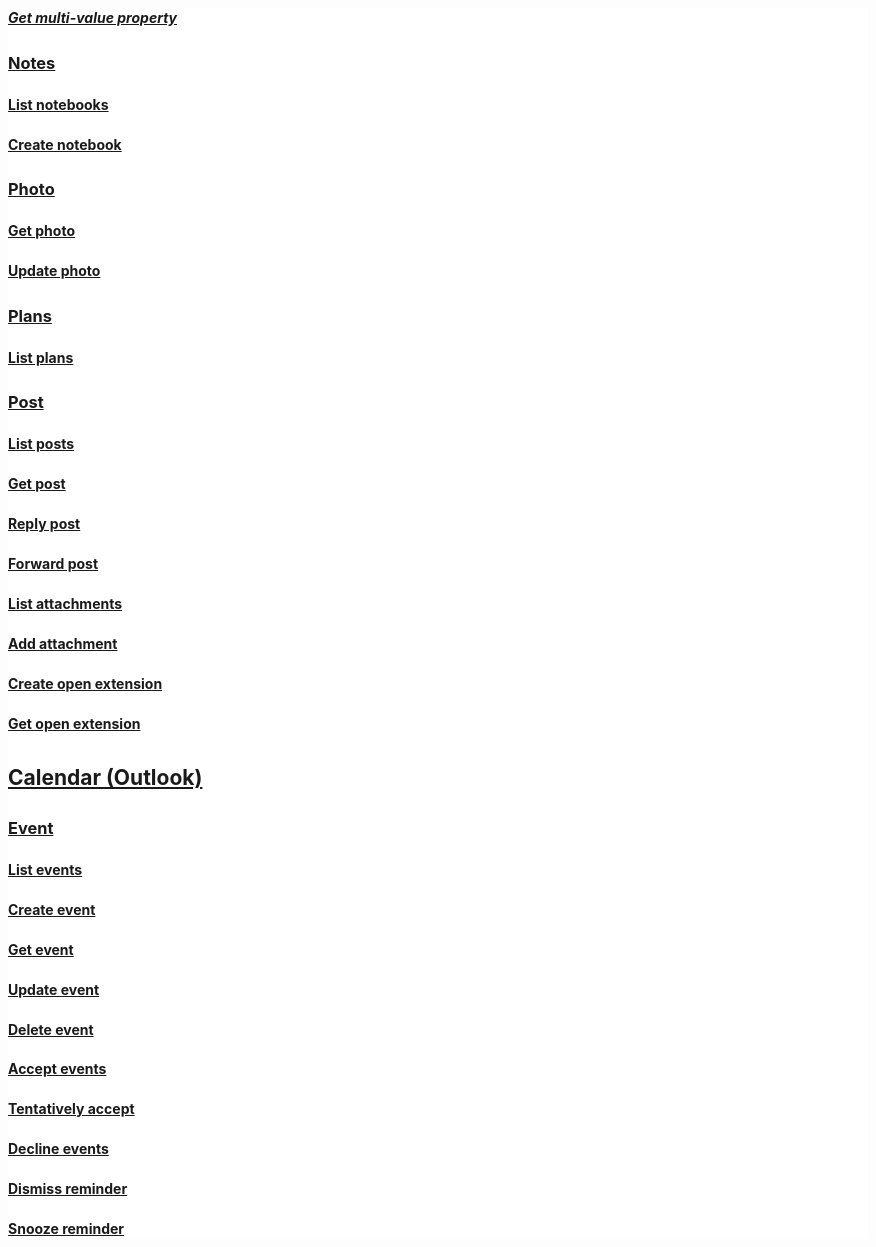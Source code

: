 ##### [Get multi-value property](api-reference/v1.0/api/multivaluelegacyextendedproperty_get.md)
### [Notes](api-reference/v1.0/resources/onenote.md)
#### [List notebooks](api-reference/v1.0/api/onenote_list_notebooks.md)
#### [Create notebook](api-reference/v1.0/api/onenote_post_notebooks.md)
### [Photo](api-reference/v1.0/resources/profilephoto.md)
#### [Get photo](api-reference/v1.0/api/profilephoto_get.md)
#### [Update photo](api-reference/v1.0/api/profilephoto_update.md)
### [Plans](api-reference/v1.0/resources/plannerplan.md)
#### [List plans](api-reference/v1.0/api/plannergroup_list_plans.md)
### [Post](api-reference/v1.0/resources/post.md)
#### [List posts](api-reference/v1.0/api/conversationthread_list_posts.md)
#### [Get post](api-reference/v1.0/api/post_get.md)
#### [Reply post](api-reference/v1.0/api/post_reply.md)
#### [Forward post](api-reference/v1.0/api/post_forward.md)
#### [List attachments](api-reference/v1.0/api/post_list_attachments.md)
#### [Add attachment](api-reference/v1.0/api/post_post_attachments.md)
#### [Create open extension](api-reference/v1.0/api/opentypeextension_post_opentypeextension.md)
#### [Get open extension](api-reference/v1.0/api/opentypeextension_get.md)

## [Calendar (Outlook)](api-reference/v1.0/resources/calendar.md)
### [Event](api-reference/v1.0/resources/event.md)
#### [List events](api-reference/v1.0/api/user_list_events.md)
#### [Create event](api-reference/v1.0/api/user_post_events.md)
#### [Get event](api-reference/v1.0/api/event_get.md)
#### [Update event](api-reference/v1.0/api/event_update.md)
#### [Delete event](api-reference/v1.0/api/event_delete.md)
#### [Accept events](api-reference/v1.0/api/event_accept.md)
#### [Tentatively accept](api-reference/v1.0/api/event_tentativelyaccept.md)
#### [Decline events](api-reference/v1.0/api/event_decline.md)
#### [Dismiss reminder](api-reference/v1.0/api/event_dismissreminder.md)
#### [Snooze reminder](api-reference/v1.0/api/event_snoozereminder.md)